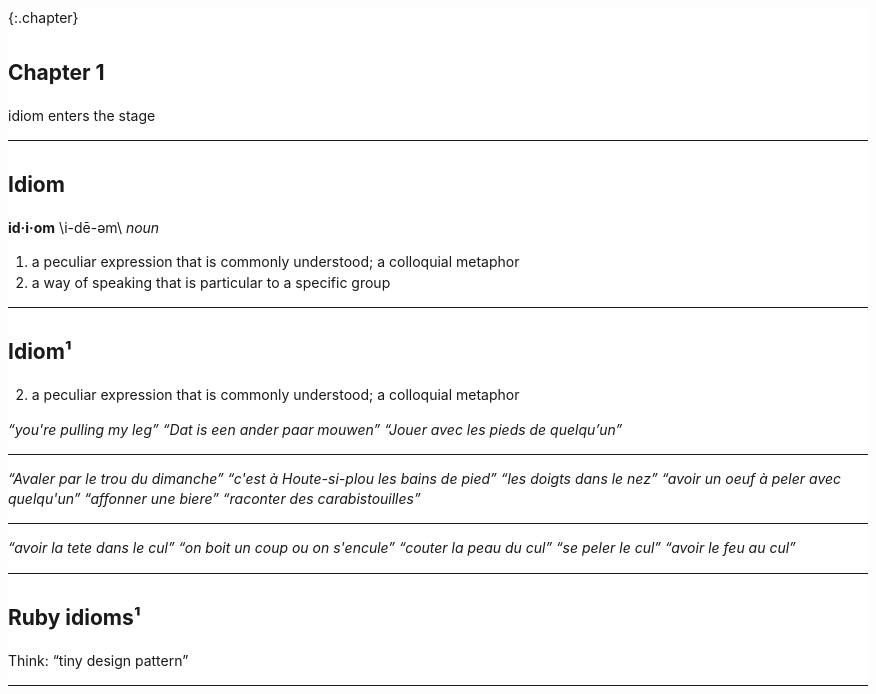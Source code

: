 {:.chapter}

## Chapter 1

idiom enters the stage

---

## Idiom




**id·i·om** \i-dē-əm\ _noun_

1. a peculiar expression that is commonly understood; a colloquial metaphor
2. a way of speaking that is particular to a specific group

---

## Idiom¹

2. a peculiar expression that is commonly understood; a colloquial metaphor

_“you're pulling my leg”_
_“Dat is een ander paar mouwen”_
_“Jouer avec les pieds de quelqu’un”_

---

_“Avaler par le trou du dimanche”_
_“c'est à Houte-si-plou les bains de pied”_
_“les doigts dans le nez”_
_“avoir un oeuf à peler avec quelqu'un”_
_“affonner une biere”_
_“raconter des carabistouilles”_

---

_“avoir la tete dans le cul”_
_“on boit un coup ou on s'encule”_
_“couter la peau du cul”_
_“se peler le cul”_
_“avoir le feu au cul”_










---

## Ruby idioms¹

Think: “tiny design pattern”

---